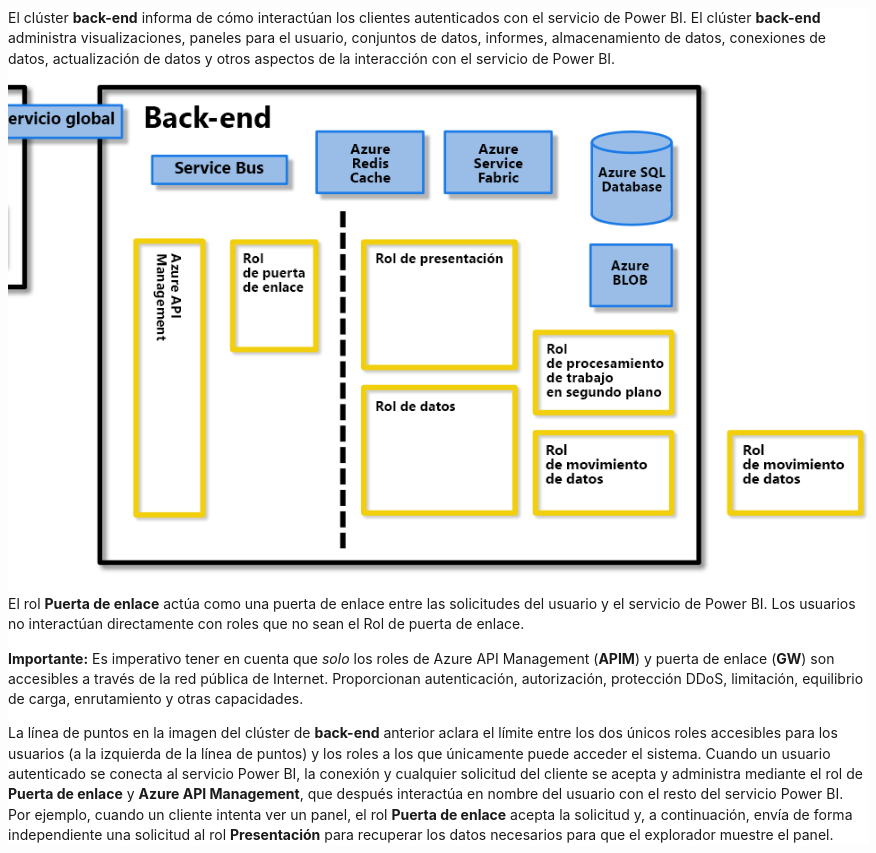 El clúster **back-end** informa de cómo interactúan los clientes autenticados con el servicio de Power BI. El clúster **back-end** administra visualizaciones, paneles para el usuario, conjuntos de datos, informes, almacenamiento de datos, conexiones de datos, actualización de datos y otros aspectos de la interacción con el servicio de Power BI.

![Clúster de back-end](media/whitepaper-powerbi-security/powerbi-security-whitepaper_03.png)

El rol **Puerta de enlace** actúa como una puerta de enlace entre las solicitudes del usuario y el servicio de Power BI. Los usuarios no interactúan directamente con roles que no sean el Rol de puerta de enlace.

**Importante:** Es imperativo tener en cuenta que _solo_ los roles de Azure API Management (**APIM**) y puerta de enlace (**GW**) son accesibles a través de la red pública de Internet. Proporcionan autenticación, autorización, protección DDoS, limitación, equilibrio de carga, enrutamiento y otras capacidades.

La línea de puntos en la imagen del clúster de **back-end** anterior aclara el límite entre los dos únicos roles accesibles para los usuarios (a la izquierda de la línea de puntos) y los roles a los que únicamente puede acceder el sistema. Cuando un usuario autenticado se conecta al servicio Power BI, la conexión y cualquier solicitud del cliente se acepta y administra mediante el rol de **Puerta de enlace** y **Azure API Management**, que después interactúa en nombre del usuario con el resto del servicio Power BI. Por ejemplo, cuando un cliente intenta ver un panel, el rol **Puerta de enlace** acepta la solicitud y, a continuación, envía de forma independiente una solicitud al rol **Presentación** para recuperar los datos necesarios para que el explorador muestre el panel.
